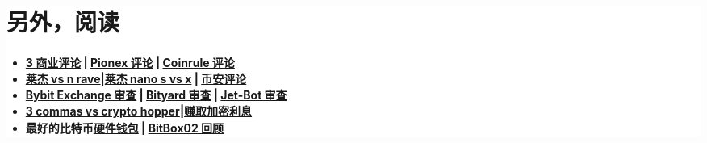 # **另外，阅读**

*   **[3 商业评论](/coinmonks/3commas-review-an-excellent-crypto-trading-bot-2020-1313a58bec92) | [Pionex 评论](https://coincodecap.com/pionex-review-exchange-with-crypto-trading-bot) | [Coinrule 评论](/coinmonks/coinrule-review-2021-a-beginner-friendly-crypto-trading-bot-daf0504848ba)**
*   **[莱杰 vs n rave](/coinmonks/ledger-vs-ngrave-zero-7e40f0c1d694)|[莱杰 nano s vs x](/coinmonks/ledger-nano-s-vs-x-battery-hardware-price-storage-59a6663fe3b0) | [币安评论](/coinmonks/binance-review-ee10d3bf3b6e)**
*   **[Bybit Exchange 审查](/coinmonks/bybit-exchange-review-dbd570019b71) | [Bityard 审查](https://coincodecap.com/bityard-reivew) | [Jet-Bot 审查](https://coincodecap.com/jet-bot-review)**
*   **[3 commas vs crypto hopper](/coinmonks/3commas-vs-pionex-vs-cryptohopper-best-crypto-bot-6a98d2baa203)|[赚取加密利息](/coinmonks/earn-crypto-interest-b10b810fdda3)**
*   **最好的比特币[硬件钱包](/coinmonks/hardware-wallets-dfa1211730c6) | [BitBox02 回顾](/coinmonks/bitbox02-review-your-swiss-bitcoin-hardware-wallet-c36c88fff29)**